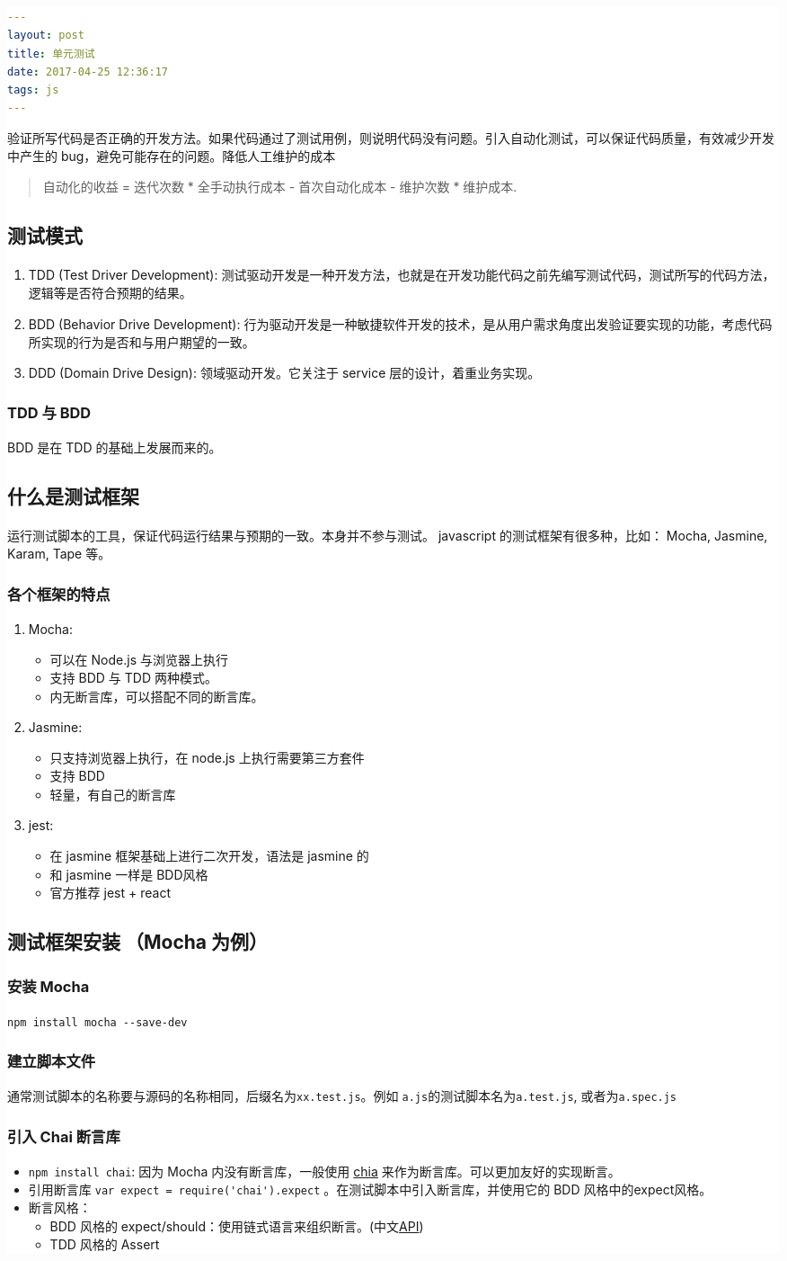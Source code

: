 ```yaml
---
layout: post
title: 单元测试
date: 2017-04-25 12:36:17
tags: js
---
```


验证所写代码是否正确的开发方法。如果代码通过了测试用例，则说明代码没有问题。引入自动化测试，可以保证代码质量，有效减少开发中产生的 bug，避免可能存在的问题。降低人工维护的成本
> 自动化的收益 = 迭代次数 * 全手动执行成本 - 首次自动化成本 - 维护次数 * 维护成本.

## 测试模式
1. TDD (Test Driver Development):  测试驱动开发是一种开发方法，也就是在开发功能代码之前先编写测试代码，测试所写的代码方法，逻辑等是否符合预期的结果。
 
2. BDD (Behavior Drive Development):  行为驱动开发是一种敏捷软件开发的技术，是从用户需求角度出发验证要实现的功能，考虑代码所实现的行为是否和与用户期望的一致。

3. DDD (Domain Drive Design): 领域驱动开发。它关注于 service 层的设计，着重业务实现。

### TDD 与 BDD
BDD 是在 TDD 的基础上发展而来的。 

## 什么是测试框架
运行测试脚本的工具，保证代码运行结果与预期的一致。本身并不参与测试。 javascript 的测试框架有很多种，比如： Mocha, Jasmine, Karam, Tape 等。

### 各个框架的特点
1. Mocha: 
    * 可以在 Node.js 与浏览器上执行
    * 支持 BDD 与 TDD 两种模式。
    * 内无断言库，可以搭配不同的断言库。

2. Jasmine:
    * 只支持浏览器上执行，在 node.js 上执行需要第三方套件
    * 支持 BDD
    * 轻量，有自己的断言库

3. jest:
    * 在 jasmine 框架基础上进行二次开发，语法是 jasmine 的
    * 和 jasmine 一样是 BDD风格
    * 官方推荐 jest + react


## 测试框架安装 （Mocha 为例）

### 安装 Mocha
 `npm install mocha --save-dev`

### 建立脚本文件
通常测试脚本的名称要与源码的名称相同，后缀名为`xx.test.js`。例如 `a.js`的测试脚本名为`a.test.js`, 或者为`a.spec.js`

### 引入 Chai 断言库
* `npm install chai`: 因为 Mocha 内没有断言库，一般使用 [chia](http://chaijs.com/guide/styles/) 来作为断言库。可以更加友好的实现断言。
* 引用断言库 `var expect = require('chai').expect` 。在测试脚本中引入断言库，并使用它的 BDD 风格中的expect风格。
* 断言风格：
    - BDD 风格的 expect/should：使用链式语言来组织断言。(中文[API](http://www.jianshu.com/p/f200a75a15d2))
    - TDD 风格的 Assert

